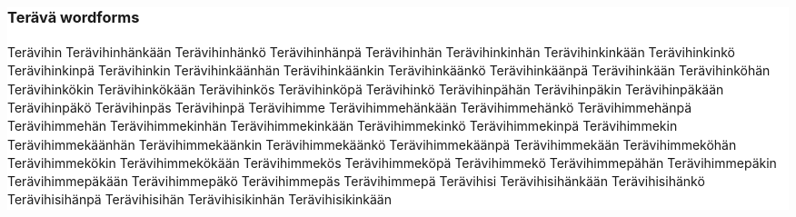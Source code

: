 
### Terävä wordforms

Terävihin
Terävihinhänkään
Terävihinhänkö
Terävihinhänpä
Terävihinhän
Terävihinkinhän
Terävihinkinkään
Terävihinkinkö
Terävihinkinpä
Terävihinkin
Terävihinkäänhän
Terävihinkäänkin
Terävihinkäänkö
Terävihinkäänpä
Terävihinkään
Terävihinköhän
Terävihinkökin
Terävihinkökään
Terävihinkös
Terävihinköpä
Terävihinkö
Terävihinpähän
Terävihinpäkin
Terävihinpäkään
Terävihinpäkö
Terävihinpäs
Terävihinpä
Terävihimme
Terävihimmehänkään
Terävihimmehänkö
Terävihimmehänpä
Terävihimmehän
Terävihimmekinhän
Terävihimmekinkään
Terävihimmekinkö
Terävihimmekinpä
Terävihimmekin
Terävihimmekäänhän
Terävihimmekäänkin
Terävihimmekäänkö
Terävihimmekäänpä
Terävihimmekään
Terävihimmeköhän
Terävihimmekökin
Terävihimmekökään
Terävihimmekös
Terävihimmeköpä
Terävihimmekö
Terävihimmepähän
Terävihimmepäkin
Terävihimmepäkään
Terävihimmepäkö
Terävihimmepäs
Terävihimmepä
Terävihisi
Terävihisihänkään
Terävihisihänkö
Terävihisihänpä
Terävihisihän
Terävihisikinhän
Terävihisikinkään